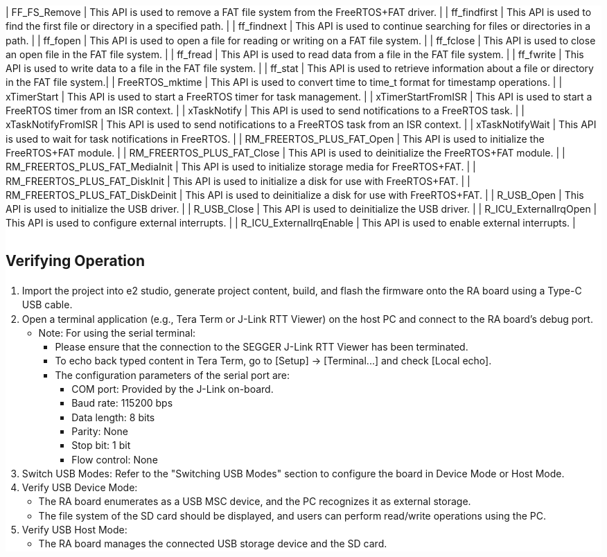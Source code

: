 | FF_FS_Remove                     | This API is used to remove a FAT file system from the FreeRTOS+FAT driver.                |
| ff_findfirst                     | This API is used to find the first file or directory in a specified path.                 |
| ff_findnext                      | This API is used to continue searching for files or directories in a path.                |
| ff_fopen                         | This API is used to open a file for reading or writing on a FAT file system.              |
| ff_fclose                        | This API is used to close an open file in the FAT file system.                            |
| ff_fread                         | This API is used to read data from a file in the FAT file system.                         |
| ff_fwrite                        | This API is used to write data to a file in the FAT file system.                          |
| ff_stat                          | This API is used to retrieve information about a file or directory in the FAT file system.|
| FreeRTOS_mktime                  | This API is used to convert time to time_t format for timestamp operations.               |
| xTimerStart                      | This API is used to start a FreeRTOS timer for task management.                           |
| xTimerStartFromISR               | This API is used to start a FreeRTOS timer from an ISR context.                           |
| xTaskNotify                      | This API is used to send notifications to a FreeRTOS task.                                |
| xTaskNotifyFromISR               | This API is used to send notifications to a FreeRTOS task from an ISR context.            |
| xTaskNotifyWait                  | This API is used to wait for task notifications in FreeRTOS.                              |
| RM_FREERTOS_PLUS_FAT_Open        | This API is used to initialize the FreeRTOS+FAT module.                                   |
| RM_FREERTOS_PLUS_FAT_Close       | This API is used to deinitialize the FreeRTOS+FAT module.                                 |
| RM_FREERTOS_PLUS_FAT_MediaInit   | This API is used to initialize storage media for FreeRTOS+FAT.                            |
| RM_FREERTOS_PLUS_FAT_DiskInit    | This API is used to initialize a disk for use with FreeRTOS+FAT.                          |
| RM_FREERTOS_PLUS_FAT_DiskDeinit  | This API is used to deinitialize a disk for use with FreeRTOS+FAT.                        |
| R_USB_Open                       | This API is used to initialize the USB driver.                                            |
| R_USB_Close                      | This API is used to deinitialize the USB driver.                                          |
| R_ICU_ExternalIrqOpen            | This API is used to configure external interrupts.                                        |
| R_ICU_ExternalIrqEnable          | This API is used to enable external interrupts.                                           |

## Verifying Operation ##
1. Import the project into e2 studio, generate project content, build, and flash the firmware onto the RA board using a Type-C USB cable.  
2. Open a terminal application (e.g., Tera Term or J-Link RTT Viewer) on the host PC and connect to the RA board’s debug port.  
   * Note: For using the serial terminal:
        * Please ensure that the connection to the SEGGER J-Link RTT Viewer has been terminated.
        * To echo back typed content in Tera Term, go to [Setup] -> [Terminal...] and check [Local echo].
        * The configuration parameters of the serial port are:
            - COM port: Provided by the J-Link on-board.
            - Baud rate: 115200 bps
            - Data length: 8 bits
            - Parity: None
            - Stop bit: 1 bit
            - Flow control: None
3. Switch USB Modes: Refer to the "Switching USB Modes" section to configure the board in Device Mode or Host Mode.  
4. Verify USB Device Mode:
    - The RA board enumerates as a USB MSC device, and the PC recognizes it as external storage.
    - The file system of the SD card should be displayed, and users can perform read/write operations using the PC.  
5. Verify USB Host Mode:
    - The RA board manages the connected USB storage device and the SD card.